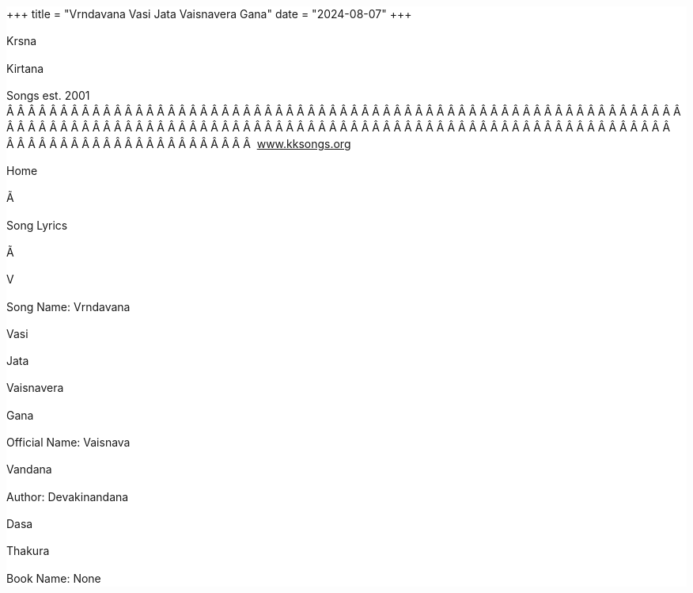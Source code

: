 +++ 
title = "Vrndavana Vasi Jata Vaisnavera Gana"
date = "2024-08-07"
+++

Krsna
 
Kirtana
 
Songs
 est.
2001
Â Â Â Â Â Â Â Â Â Â Â Â Â Â Â Â Â Â Â Â Â Â Â Â Â Â Â Â Â Â Â Â Â Â Â Â Â Â Â Â Â Â Â Â Â Â Â Â Â Â Â Â Â Â Â Â Â Â Â Â Â Â Â Â Â Â Â Â Â Â Â Â Â Â Â Â Â Â Â Â Â Â Â Â Â Â Â Â Â Â Â Â Â Â Â Â Â Â Â Â Â Â Â Â Â Â Â Â Â Â Â Â Â Â Â Â Â Â Â Â Â Â Â Â Â  
Â Â Â Â Â Â Â Â Â Â Â Â Â Â Â Â Â Â Â Â Â Â Â  
www.kksongs.org








Home


Ã 
 
Song Lyrics
 
Ã 
 
V


Song Name: 
Vrndavana
 
Vasi
 
Jata
 
Vaisnavera


Gana


Official Name: 
Vaisnava
 
Vandana


Author: 
Devakinandana
 
Dasa
 
Thakura


Book Name: None
